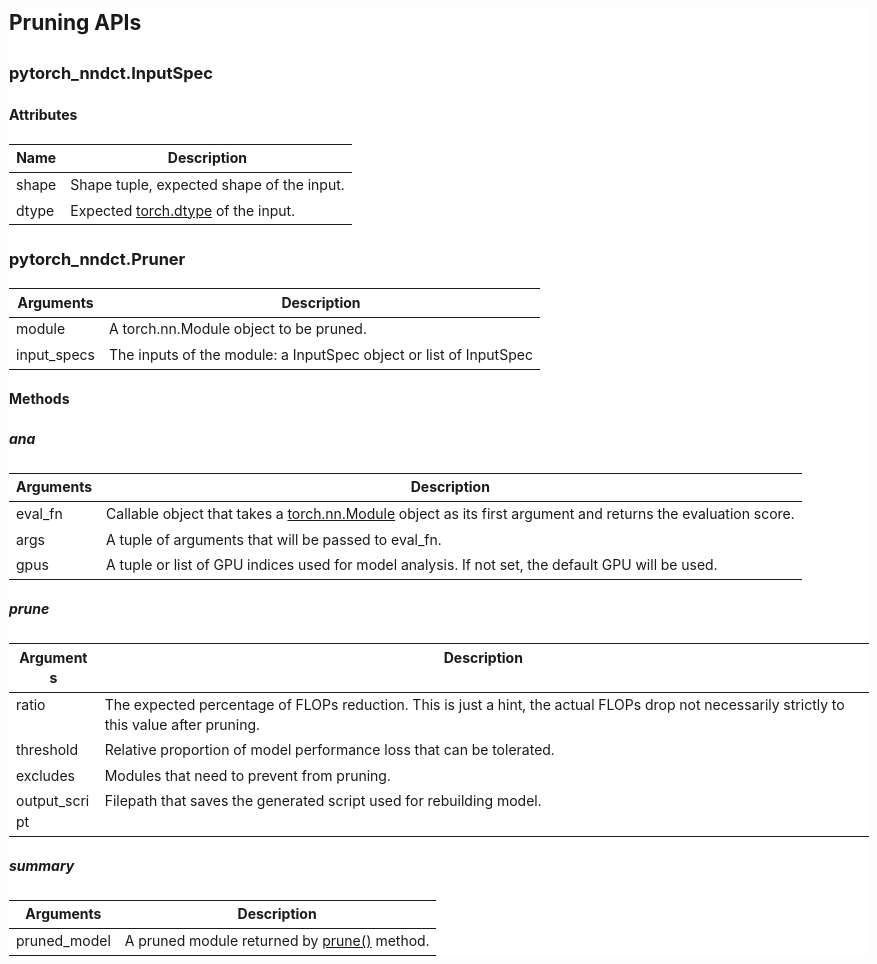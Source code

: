 ## Pruning APIs
### pytorch_nndct.InputSpec
#### Attributes
| Name | Description |
| ------ | ------ |
| shape | Shape tuple, expected shape of the input. |
| dtype | Expected [torch.dtype](https://pytorch.org/docs/stable/tensor_attributes.html?highlight=dtype#torch.torch.dtype) of the input. |

### pytorch_nndct.Pruner
| Arguments | Description |
| ------ | ------ |
| module | A torch.nn.Module object to be pruned. |
| input_specs | The inputs of the module: a InputSpec object or list of InputSpec |

#### Methods
##### ana
| Arguments | Description |
| ------ | ------ |
| eval_fn | Callable object that takes a [torch.nn.Module](https://pytorch.org/docs/stable/generated/torch.nn.Module.html#torch.nn.Module) object as its first argument and returns the evaluation score. |
| args | A tuple of arguments that will be passed to eval_fn. |
| gpus | A tuple or list of GPU indices used for model analysis. If not set, the default GPU will be used. |

##### prune
| Arguments | Description |
| ------ | ------ |
| ratio | The expected percentage of FLOPs reduction. This is just a hint, the actual FLOPs drop not necessarily strictly to this value after pruning. |
| threshold | Relative proportion of model performance loss that can be tolerated. |
| excludes | Modules that need to prevent from pruning. |
| output_script | Filepath that saves the generated script used for rebuilding model. |

##### summary
| Arguments | Description |
| ------ | ------ |
| pruned_model | A pruned module returned by [prune()](#prune) method. |
